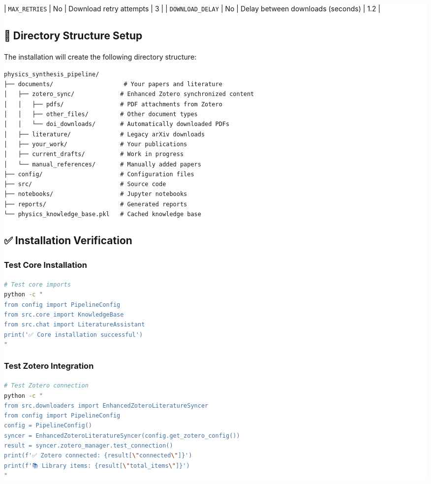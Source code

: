 | `MAX_RETRIES` | No | Download retry attempts | 3 |
| `DOWNLOAD_DELAY` | No | Delay between downloads (seconds) | 1.2 |

## 📁 Directory Structure Setup

The installation will create the following directory structure:

```
physics_synthesis_pipeline/
├── documents/                    # Your papers and literature
│   ├── zotero_sync/             # Enhanced Zotero synchronized content
│   │   ├── pdfs/                # PDF attachments from Zotero
│   │   ├── other_files/         # Other document types
│   │   └── doi_downloads/       # Automatically downloaded PDFs
│   ├── literature/              # Legacy arXiv downloads
│   ├── your_work/               # Your publications
│   ├── current_drafts/          # Work in progress
│   └── manual_references/       # Manually added papers
├── config/                      # Configuration files
├── src/                         # Source code
├── notebooks/                   # Jupyter notebooks
├── reports/                     # Generated reports
└── physics_knowledge_base.pkl   # Cached knowledge base
```

## ✅ Installation Verification

### Test Core Installation
```bash
# Test core imports
python -c "
from config import PipelineConfig
from src.core import KnowledgeBase
from src.chat import LiteratureAssistant
print('✅ Core installation successful')
"
```

### Test Zotero Integration
```bash
# Test Zotero connection
python -c "
from src.downloaders import EnhancedZoteroLiteratureSyncer
from config import PipelineConfig
config = PipelineConfig()
syncer = EnhancedZoteroLiteratureSyncer(config.get_zotero_config())
result = syncer.zotero_manager.test_connection()
print(f'✅ Zotero connected: {result[\"connected\"]}')
print(f'📚 Library items: {result[\"total_items\"]}')
"
```
